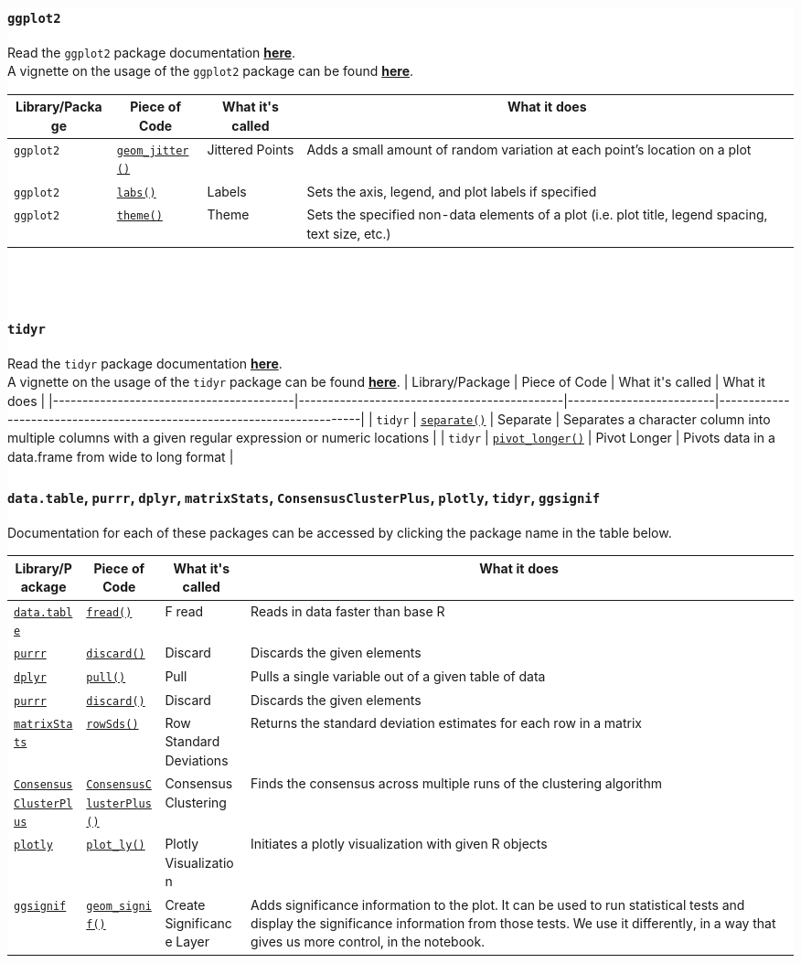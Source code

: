 ### `ggplot2`
Read the `ggplot2` package documentation [**here**](https://www.rdocumentation.org/packages/ggplot2/versions/3.1.0). <br>
A vignette on the usage of the `ggplot2` package can be found [**here**](https://cran.r-project.org/web/packages/ggplot2/vignettes/ggplot2-specs.html).

| Library/Package                                  | Piece of Code                               | What it's called                               | What it does                                                                                                                                   |
|-----------------------------------------|---------------------------------------------|-------------------------|------------------------------------------------------------------------|
| `ggplot2`              | [`geom_jitter()`](https://www.rdocumentation.org/packages/ggplot2/versions/3.1.0/topics/geom_jitter)          | Jittered Points  | Adds a small amount of random variation at each point’s location on a plot               |
| `ggplot2`              | [`labs()`](https://www.rdocumentation.org/packages/ggplot2/versions/3.1.0/topics/labs)        | Labels       | Sets the axis, legend, and plot labels if specified                     |
| `ggplot2`              | [`theme()`](https://www.rdocumentation.org/packages/ggplot2/versions/3.1.0/topics/theme)      | Theme        | Sets the specified non-data elements of a plot (i.e. plot title, legend spacing, text size, etc.)       |

<br>
<br>

### `tidyr`
Read the `tidyr` package documentation [**here**](https://tidyr.tidyverse.org/index.html). <br>
A vignette on the usage of the `tidyr` package can be found [**here**](https://tidyr.tidyverse.org/articles/tidy-data.html).
| Library/Package                                  | Piece of Code                               | What it's called                               | What it does                                                                                                                                   |
|-----------------------------------------|---------------------------------------------|-------------------------|------------------------------------------------------------------------|
| `tidyr`            | [`separate()`](https://tidyr.tidyverse.org/reference/separate.html)    | Separate  | Separates a character column into multiple columns with a given regular expression or numeric locations     |
| `tidyr`            | [`pivot_longer()`](https://tidyr.tidyverse.org/reference/pivot_longer.html)    | Pivot Longer  | Pivots data in a data.frame from wide to long format     |


<div style="page-break-after: always;"></div>

### `data.table`, `purrr`, `dplyr`, `matrixStats`, `ConsensusClusterPlus`, `plotly`, `tidyr`, `ggsignif`
Documentation for each of these packages can be accessed by clicking the package name in the table below.

| Library/Package                                  | Piece of Code                               | What it's called                               | What it does                                                                                                                                   |
|-----------------------------------------|---------------------------------------------|-------------------------|------------------------------------------------------------------------|
| [`data.table`](https://www.rdocumentation.org/packages/data.table/versions/1.11.8)       | [`fread()`](https://www.rdocumentation.org/packages/data.table/versions/1.11.8/topics/fread)    | F read           | Reads in data faster than base R                                                                         |
| [`purrr`](https://purrr.tidyverse.org/)            | [`discard()`](https://purrr.tidyverse.org/reference/keep.html)    | Discard  | Discards the given elements        |
| [`dplyr`](https://www.rdocumentation.org/packages/dplyr/versions/0.7.8)            | [`pull()`](https://www.rdocumentation.org/packages/dplyr/versions/0.7.8/topics/pull)    | Pull  | Pulls a single variable out of a given table of data        |
| [`purrr`](https://purrr.tidyverse.org/)            | [`discard()`](https://purrr.tidyverse.org/reference/keep.html)    | Discard  | Discards the given elements        |
| [`matrixStats`](https://purrr.tidyverse.org/)            | [`rowSds()`](https://www.rdocumentation.org/packages/matrixStats/versions/0.5.0/topics/rowSds)    | Row Standard Deviations  | Returns the standard deviation estimates for each row in a matrix       |
| [`ConsensusClusterPlus`](https://www.rdocumentation.org/packages/ConsensusClusterPlus/versions/1.46.0) | [`ConsensusClusterPlus()`](https://www.rdocumentation.org/packages/ConsensusClusterPlus/versions/1.36.0/topics/ConsensusClusterPlus) | Consensus Clustering             | Finds the consensus across multiple runs of the clustering algorithm                              |
| [`plotly`](https://www.rdocumentation.org/packages/plotly/versions/4.9.2.1)            | [`plot_ly()`](https://www.rdocumentation.org/packages/plotly/versions/4.9.2.1/topics/plot_ly)    | Plotly Visualization  | Initiates a plotly visualization with given R objects     |
| [`ggsignif`](https://www.rdocumentation.org/packages/ggsignif/versions/0.4.0)             | [`geom_signif()`](https://www.rdocumentation.org/packages/ggsignif/versions/0.4.0/topics/stat_signif)    | Create Significance Layer   | Adds significance information to the plot. It can be used to run statistical tests and display the significance information from those tests. We use it differently, in a way that gives us more control, in the notebook.        |
